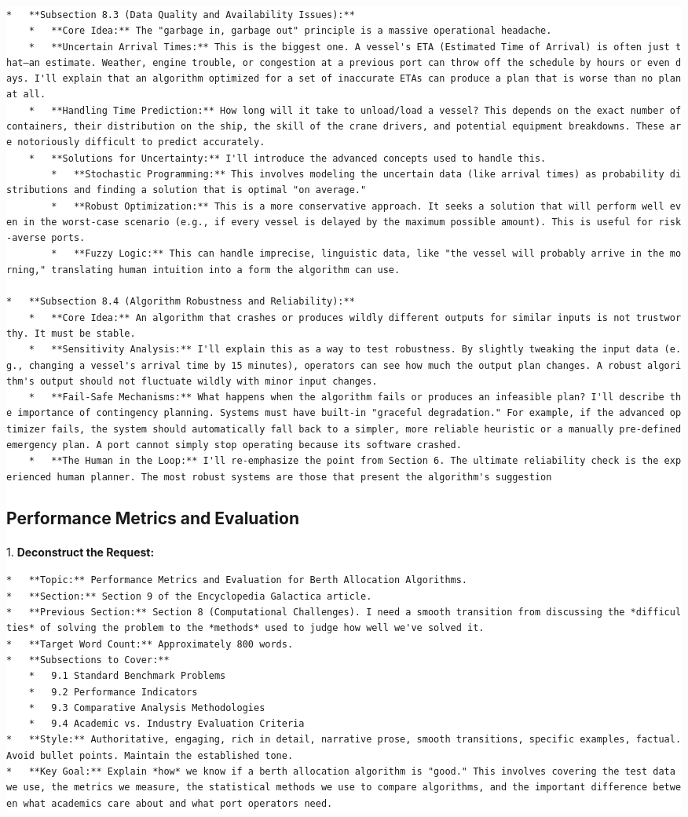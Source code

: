     *   **Subsection 8.3 (Data Quality and Availability Issues):**
        *   **Core Idea:** The "garbage in, garbage out" principle is a massive operational headache.
        *   **Uncertain Arrival Times:** This is the biggest one. A vessel's ETA (Estimated Time of Arrival) is often just that—an estimate. Weather, engine trouble, or congestion at a previous port can throw off the schedule by hours or even days. I'll explain that an algorithm optimized for a set of inaccurate ETAs can produce a plan that is worse than no plan at all.
        *   **Handling Time Prediction:** How long will it take to unload/load a vessel? This depends on the exact number of containers, their distribution on the ship, the skill of the crane drivers, and potential equipment breakdowns. These are notoriously difficult to predict accurately.
        *   **Solutions for Uncertainty:** I'll introduce the advanced concepts used to handle this.
            *   **Stochastic Programming:** This involves modeling the uncertain data (like arrival times) as probability distributions and finding a solution that is optimal "on average."
            *   **Robust Optimization:** This is a more conservative approach. It seeks a solution that will perform well even in the worst-case scenario (e.g., if every vessel is delayed by the maximum possible amount). This is useful for risk-averse ports.
            *   **Fuzzy Logic:** This can handle imprecise, linguistic data, like "the vessel will probably arrive in the morning," translating human intuition into a form the algorithm can use.

    *   **Subsection 8.4 (Algorithm Robustness and Reliability):**
        *   **Core Idea:** An algorithm that crashes or produces wildly different outputs for similar inputs is not trustworthy. It must be stable.
        *   **Sensitivity Analysis:** I'll explain this as a way to test robustness. By slightly tweaking the input data (e.g., changing a vessel's arrival time by 15 minutes), operators can see how much the output plan changes. A robust algorithm's output should not fluctuate wildly with minor input changes.
        *   **Fail-Safe Mechanisms:** What happens when the algorithm fails or produces an infeasible plan? I'll describe the importance of contingency planning. Systems must have built-in "graceful degradation." For example, if the advanced optimizer fails, the system should automatically fall back to a simpler, more reliable heuristic or a manually pre-defined emergency plan. A port cannot simply stop operating because its software crashed.
        *   **The Human in the Loop:** I'll re-emphasize the point from Section 6. The ultimate reliability check is the experienced human planner. The most robust systems are those that present the algorithm's suggestion

## Performance Metrics and Evaluation

<think>1.  **Deconstruct the Request:**

    *   **Topic:** Performance Metrics and Evaluation for Berth Allocation Algorithms.
    *   **Section:** Section 9 of the Encyclopedia Galactica article.
    *   **Previous Section:** Section 8 (Computational Challenges). I need a smooth transition from discussing the *difficulties* of solving the problem to the *methods* used to judge how well we've solved it.
    *   **Target Word Count:** Approximately 800 words.
    *   **Subsections to Cover:**
        *   9.1 Standard Benchmark Problems
        *   9.2 Performance Indicators
        *   9.3 Comparative Analysis Methodologies
        *   9.4 Academic vs. Industry Evaluation Criteria
    *   **Style:** Authoritative, engaging, rich in detail, narrative prose, smooth transitions, specific examples, factual. Avoid bullet points. Maintain the established tone.
    *   **Key Goal:** Explain *how* we know if a berth allocation algorithm is "good." This involves covering the test data we use, the metrics we measure, the statistical methods we use to compare algorithms, and the important difference between what academics care about and what port operators need.
